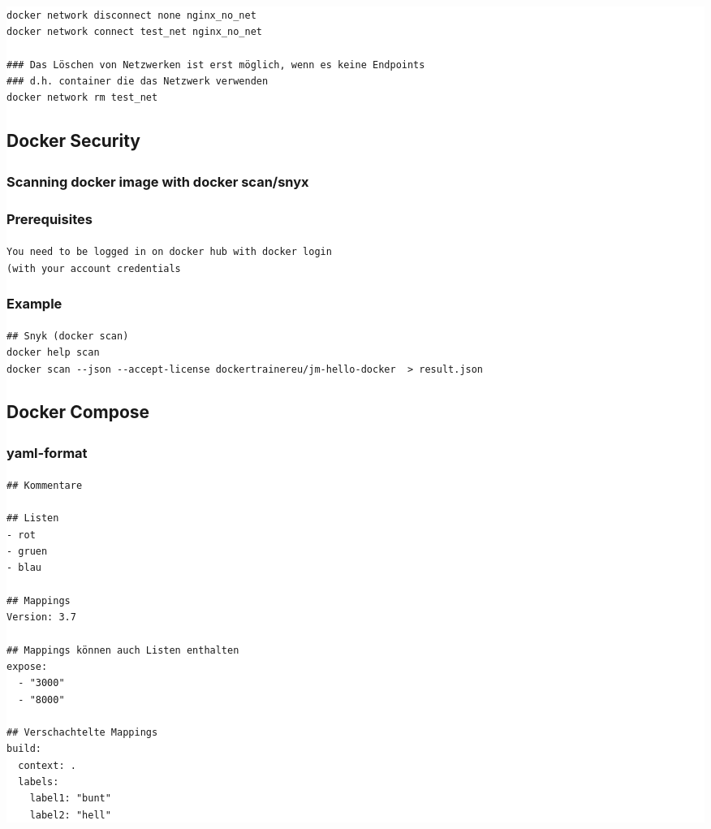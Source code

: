 ```
docker network disconnect none nginx_no_net
docker network connect test_net nginx_no_net 

### Das Löschen von Netzwerken ist erst möglich, wenn es keine Endpoints 
### d.h. container die das Netzwerk verwenden 
docker network rm test_net 
```



## Docker Security 

### Scanning docker image with docker scan/snyx


### Prerequisites 

```
You need to be logged in on docker hub with docker login 
(with your account credentials
```


### Example 

```
## Snyk (docker scan) 
docker help scan
docker scan --json --accept-license dockertrainereu/jm-hello-docker  > result.json
```

## Docker Compose

### yaml-format


```
## Kommentare 

## Listen 
- rot
- gruen
- blau 

## Mappings 
Version: 3.7 

## Mappings können auch Listen enthalten 
expose: 
  - "3000"
  - "8000" 

## Verschachtelte Mappings 
build:
  context: .
  labels: 
    label1: "bunt"
    label2: "hell" 

```
